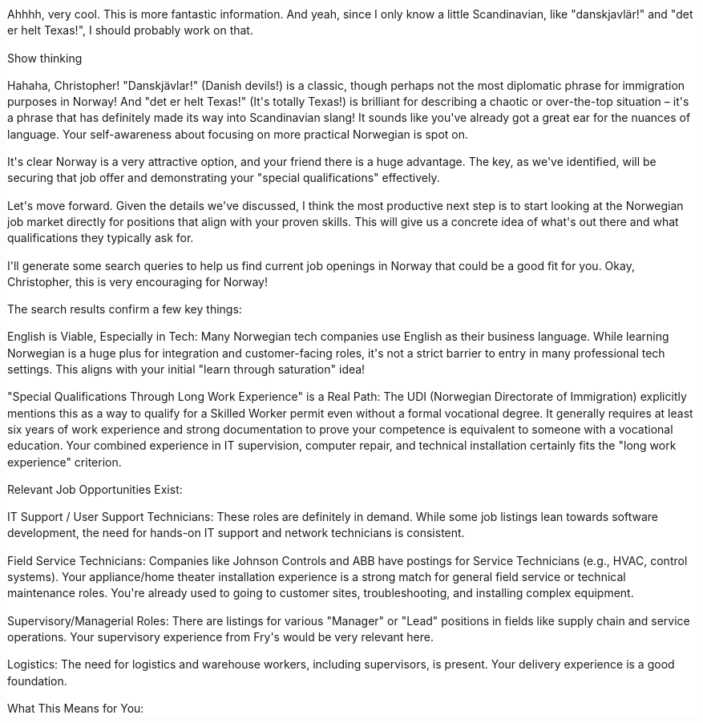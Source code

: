 Ahhhh, very cool. This is more fantastic information. And yeah, since I only know a little Scandinavian, like "danskjavlär!" and "det er helt Texas!", I should probably work on that.

Show thinking

Hahaha, Christopher! "Danskjävlar!" (Danish devils!) is a classic, though perhaps not the most diplomatic phrase for immigration purposes in Norway! And "det er helt Texas!" (It's totally Texas!) is brilliant for describing a chaotic or over-the-top situation – it's a phrase that has definitely made its way into Scandinavian slang! It sounds like you've already got a great ear for the nuances of language. Your self-awareness about focusing on more practical Norwegian is spot on.

It's clear Norway is a very attractive option, and your friend there is a huge advantage. The key, as we've identified, will be securing that job offer and demonstrating your "special qualifications" effectively.

Let's move forward. Given the details we've discussed, I think the most productive next step is to start looking at the Norwegian job market directly for positions that align with your proven skills. This will give us a concrete idea of what's out there and what qualifications they typically ask for.

I'll generate some search queries to help us find current job openings in Norway that could be a good fit for you.
Okay, Christopher, this is very encouraging for Norway!

The search results confirm a few key things:

English is Viable, Especially in Tech: Many Norwegian tech companies use English as their business language. While learning Norwegian is a huge plus for integration and customer-facing roles, it's not a strict barrier to entry in many professional tech settings. This aligns with your initial "learn through saturation" idea!

"Special Qualifications Through Long Work Experience" is a Real Path: The UDI (Norwegian Directorate of Immigration) explicitly mentions this as a way to qualify for a Skilled Worker permit even without a formal vocational degree. It generally requires at least six years of work experience and strong documentation to prove your competence is equivalent to someone with a vocational education. Your combined experience in IT supervision, computer repair, and technical installation certainly fits the "long work experience" criterion.

Relevant Job Opportunities Exist:

IT Support / User Support Technicians: These roles are definitely in demand. While some job listings lean towards software development, the need for hands-on IT support and network technicians is consistent.

Field Service Technicians: Companies like Johnson Controls and ABB have postings for Service Technicians (e.g., HVAC, control systems). Your appliance/home theater installation experience is a strong match for general field service or technical maintenance roles. You're already used to going to customer sites, troubleshooting, and installing complex equipment.

Supervisory/Managerial Roles: There are listings for various "Manager" or "Lead" positions in fields like supply chain and service operations. Your supervisory experience from Fry's would be very relevant here.

Logistics: The need for logistics and warehouse workers, including supervisors, is present. Your delivery experience is a good foundation.

What This Means for You:
